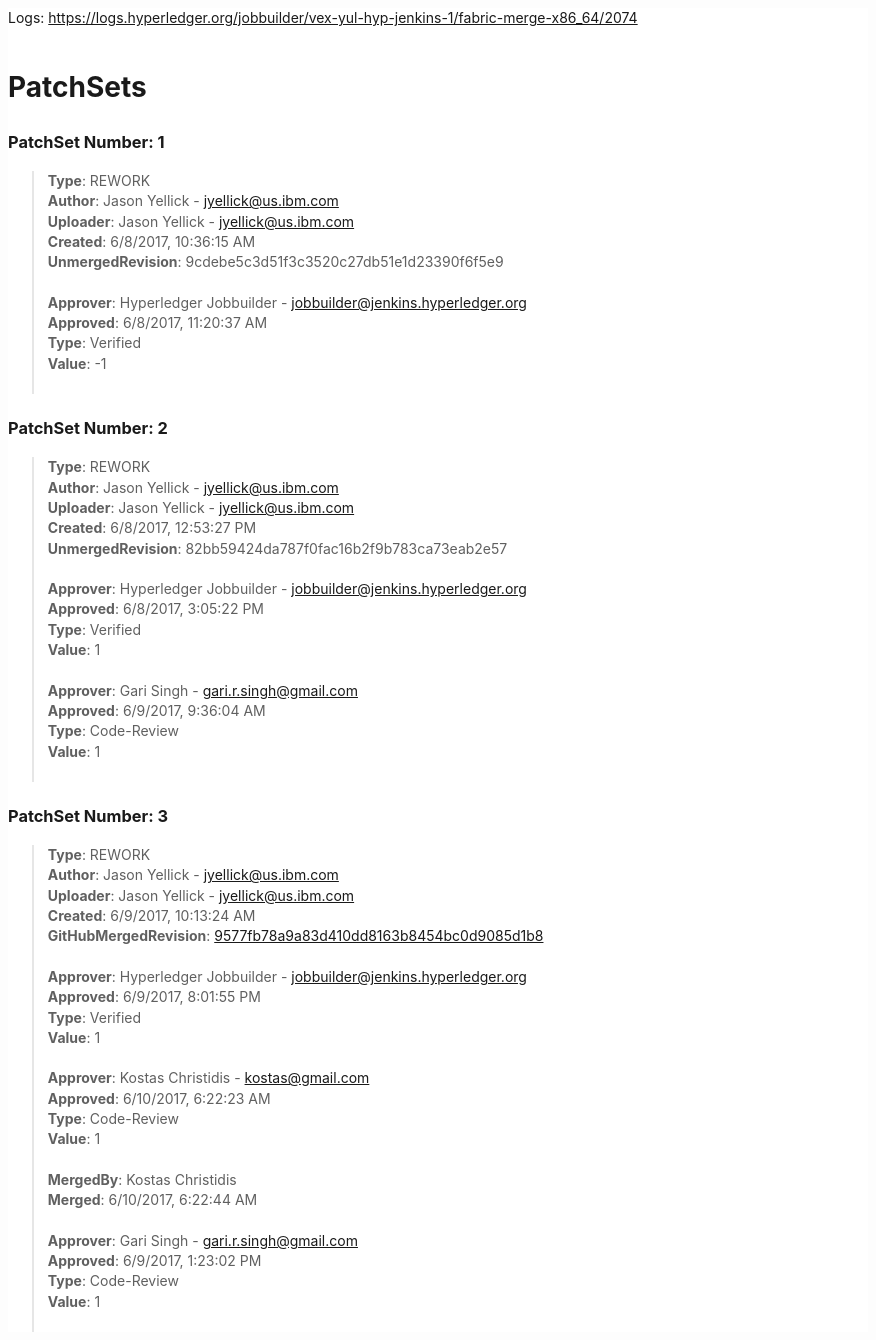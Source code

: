 Logs: https://logs.hyperledger.org/jobbuilder/vex-yul-hyp-jenkins-1/fabric-merge-x86_64/2074</pre><h1>PatchSets</h1><h3>PatchSet Number: 1</h3><blockquote><strong>Type</strong>: REWORK<br><strong>Author</strong>: Jason Yellick - jyellick@us.ibm.com<br><strong>Uploader</strong>: Jason Yellick - jyellick@us.ibm.com<br><strong>Created</strong>: 6/8/2017, 10:36:15 AM<br><strong>UnmergedRevision</strong>: 9cdebe5c3d51f3c3520c27db51e1d23390f6f5e9<br><br><strong>Approver</strong>: Hyperledger Jobbuilder - jobbuilder@jenkins.hyperledger.org<br><strong>Approved</strong>: 6/8/2017, 11:20:37 AM<br><strong>Type</strong>: Verified<br><strong>Value</strong>: -1<br><br></blockquote><h3>PatchSet Number: 2</h3><blockquote><strong>Type</strong>: REWORK<br><strong>Author</strong>: Jason Yellick - jyellick@us.ibm.com<br><strong>Uploader</strong>: Jason Yellick - jyellick@us.ibm.com<br><strong>Created</strong>: 6/8/2017, 12:53:27 PM<br><strong>UnmergedRevision</strong>: 82bb59424da787f0fac16b2f9b783ca73eab2e57<br><br><strong>Approver</strong>: Hyperledger Jobbuilder - jobbuilder@jenkins.hyperledger.org<br><strong>Approved</strong>: 6/8/2017, 3:05:22 PM<br><strong>Type</strong>: Verified<br><strong>Value</strong>: 1<br><br><strong>Approver</strong>: Gari Singh - gari.r.singh@gmail.com<br><strong>Approved</strong>: 6/9/2017, 9:36:04 AM<br><strong>Type</strong>: Code-Review<br><strong>Value</strong>: 1<br><br></blockquote><h3>PatchSet Number: 3</h3><blockquote><strong>Type</strong>: REWORK<br><strong>Author</strong>: Jason Yellick - jyellick@us.ibm.com<br><strong>Uploader</strong>: Jason Yellick - jyellick@us.ibm.com<br><strong>Created</strong>: 6/9/2017, 10:13:24 AM<br><strong>GitHubMergedRevision</strong>: [9577fb78a9a83d410dd8163b8454bc0d9085d1b8](https://github.com/hyperledger/fabric/commit/9577fb78a9a83d410dd8163b8454bc0d9085d1b8)<br><br><strong>Approver</strong>: Hyperledger Jobbuilder - jobbuilder@jenkins.hyperledger.org<br><strong>Approved</strong>: 6/9/2017, 8:01:55 PM<br><strong>Type</strong>: Verified<br><strong>Value</strong>: 1<br><br><strong>Approver</strong>: Kostas Christidis - kostas@gmail.com<br><strong>Approved</strong>: 6/10/2017, 6:22:23 AM<br><strong>Type</strong>: Code-Review<br><strong>Value</strong>: 1<br><br><strong>MergedBy</strong>: Kostas Christidis<br><strong>Merged</strong>: 6/10/2017, 6:22:44 AM<br><br><strong>Approver</strong>: Gari Singh - gari.r.singh@gmail.com<br><strong>Approved</strong>: 6/9/2017, 1:23:02 PM<br><strong>Type</strong>: Code-Review<br><strong>Value</strong>: 1<br><br></blockquote>